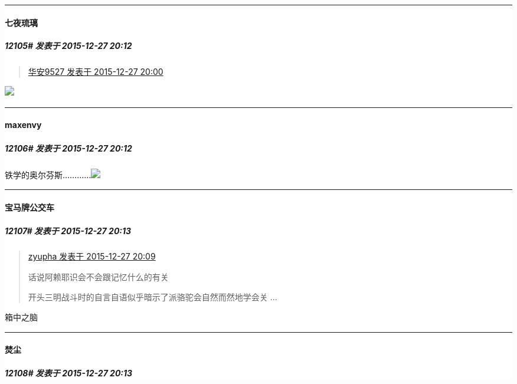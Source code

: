 





*****

####  七夜琉璃  
##### 12105#       发表于 2015-12-27 20:12



<blockquote><a href="httphttps://bbs.saraba1st.com/2b/forum.php?mod=redirect&amp;goto=findpost&amp;pid=31150369&amp;ptid=1148153" target="_blank">华安9527 发表于 2015-12-27 20:00</a></blockquote>
<img src="https://static.saraba1st.com/image/smiley/face/137.gif" referrerpolicy="no-referrer">







*****

####  maxenvy  
##### 12106#       发表于 2015-12-27 20:12




铁学的奥尔芬斯…………<img src="https://static.saraba1st.com/image/smiley/zdl/157.gif" referrerpolicy="no-referrer">







*****

####  宝马牌公交车  
##### 12107#       发表于 2015-12-27 20:13



<blockquote><a href="httphttps://bbs.saraba1st.com/2b/forum.php?mod=redirect&amp;goto=findpost&amp;pid=31150458&amp;ptid=1148153" target="_blank">zyupha 发表于 2015-12-27 20:09</a>

话说阿赖耶识会不会跟记忆什么的有关

开头三明战斗时的自言自语似乎暗示了派骆驼会自然而然地学会关 ...</blockquote>
箱中之脑







*****

####  焚尘  
##### 12108#       发表于 2015-12-27 20:13


